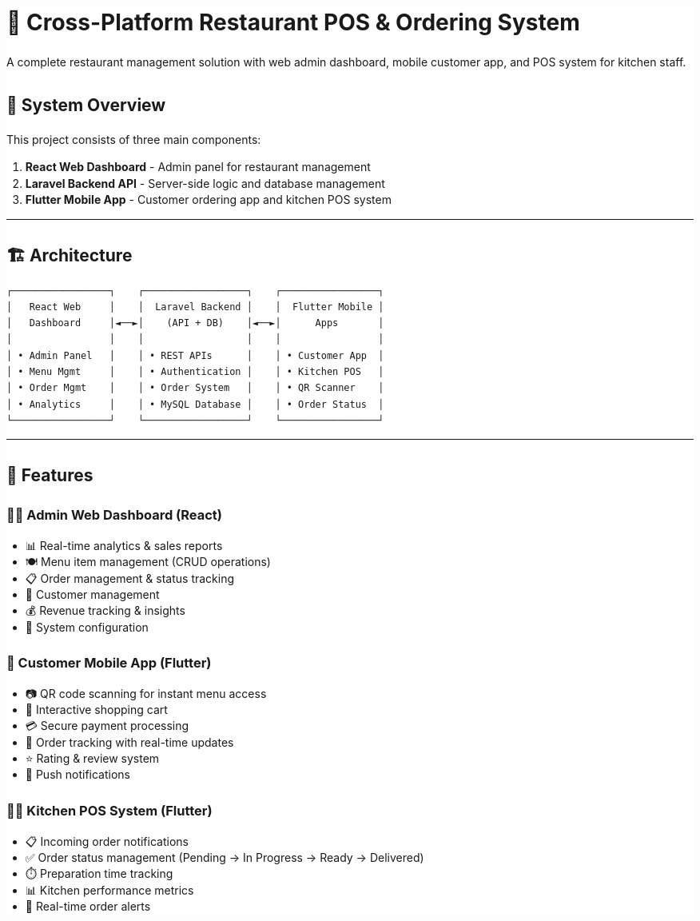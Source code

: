 # 🍴 Cross-Platform Restaurant POS & Ordering System

A complete restaurant management solution with web admin dashboard, mobile customer app, and POS system for kitchen staff.

## 🌟 System Overview

This project consists of three main components:
1. **React Web Dashboard** - Admin panel for restaurant management
2. **Laravel Backend API** - Server-side logic and database management  
3. **Flutter Mobile App** - Customer ordering app and kitchen POS system

---

## 🏗️ Architecture

```
┌─────────────────┐    ┌──────────────────┐    ┌─────────────────┐
│   React Web     │    │  Laravel Backend │    │  Flutter Mobile │
│   Dashboard     │◄──►│    (API + DB)    │◄──►│      Apps       │
│                 │    │                  │    │                 │
│ • Admin Panel   │    │ • REST APIs      │    │ • Customer App  │
│ • Menu Mgmt     │    │ • Authentication │    │ • Kitchen POS   │
│ • Order Mgmt    │    │ • Order System   │    │ • QR Scanner    │
│ • Analytics     │    │ • MySQL Database │    │ • Order Status  │
└─────────────────┘    └──────────────────┘    └─────────────────┘
```

---

## 🎯 Features

### 👨‍💼 Admin Web Dashboard (React)
- 📊 Real-time analytics & sales reports
- 🍽️ Menu item management (CRUD operations)
- 📋 Order management & status tracking
- 👥 Customer management
- 💰 Revenue tracking & insights
- 🔧 System configuration

### 📱 Customer Mobile App (Flutter)
- 📷 QR code scanning for instant menu access
- 🛒 Interactive shopping cart
- 💳 Secure payment processing
- 📍 Order tracking with real-time updates
- ⭐ Rating & review system
- 📱 Push notifications

### 👨‍🍳 Kitchen POS System (Flutter)
- 📋 Incoming order notifications
- ✅ Order status management (Pending → In Progress → Ready → Delivered)
- ⏱️ Preparation time tracking
- 📊 Kitchen performance metrics
- 🔔 Real-time order alerts
